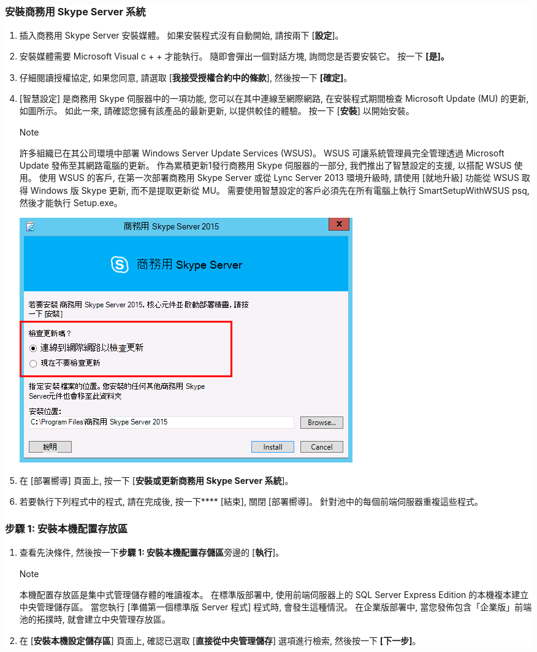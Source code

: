 ### <a name="install-skype-for-business-server-system"></a>安裝商務用 Skype Server 系統

1. 插入商務用 Skype Server 安裝媒體。 如果安裝程式沒有自動開始, 請按兩下 [**設定**]。
    
2. 安裝媒體需要 Microsoft Visual c + + 才能執行。 隨即會彈出一個對話方塊, 詢問您是否要安裝它。 按一下 **[是]。**
    
3. 仔細閱讀授權協定, 如果您同意, 請選取 [**我接受授權合約中的條款**], 然後按一下 **[確定]**。 
    
4. [智慧設定] 是商務用 Skype 伺服器中的一項功能, 您可以在其中連線至網際網路, 在安裝程式期間檢查 Microsoft Update (MU) 的更新, 如圖所示。 如此一來, 請確認您擁有該產品的最新更新, 以提供較佳的體驗。 按一下 [**安裝**] 以開始安裝。
    
    > [!NOTE]
    > 許多組織已在其公司環境中部署 Windows Server Update Services (WSUS)。 WSUS 可讓系統管理員完全管理透過 Microsoft Update 發佈至其網路電腦的更新。 作為累積更新1發行商務用 Skype 伺服器的一部分, 我們推出了智慧設定的支援, 以搭配 WSUS 使用。 使用 WSUS 的客戶, 在第一次部署商務用 Skype Server 或從 Lync Server 2013 環境升級時, 請使用 [就地升級] 功能從 WSUS 取得 Windows 版 Skype 更新, 而不是提取更新從 MU。 需要使用智慧設定的客戶必須先在所有電腦上執行 SmartSetupWithWSUS psq, 然後才能執行 Setup.exe。 
  
     ![智慧安裝程式的螢幕擷取畫面。](../../media/d35c6cd9-3b8d-4510-871c-30ad07b1f4f2.png)
  
5. 在 [部署嚮導] 頁面上, 按一下 [**安裝或更新商務用 Skype Server 系統**]。
    
6. 若要執行下列程式中的程式, 請在完成後, 按一下**** [結束], 關閉 [部署嚮導]。 針對池中的每個前端伺服器重複這些程式。
    
### <a name="step-1-install-local-configuration-store"></a>步驟 1: 安裝本機配置存放區

1. 查看先決條件, 然後按一下**步驟 1: 安裝本機配置存儲區**旁邊的 [**執行**]。
    
    > [!NOTE]
    > 本機配置存放區是集中式管理儲存體的唯讀複本。 在標準版部署中, 使用前端伺服器上的 SQL Server Express Edition 的本機複本建立中央管理儲存區。 當您執行 [準備第一個標準版 Server 程式] 程式時, 會發生這種情況。 在企業版部署中, 當您發佈包含「企業版」前端池的拓撲時, 就會建立中央管理存放區。 
  
2. 在 [**安裝本機設定儲存區**] 頁面上, 確認已選取 [**直接從中央管理儲存**] 選項進行檢索, 然後按一下 **[下一步]**。
    